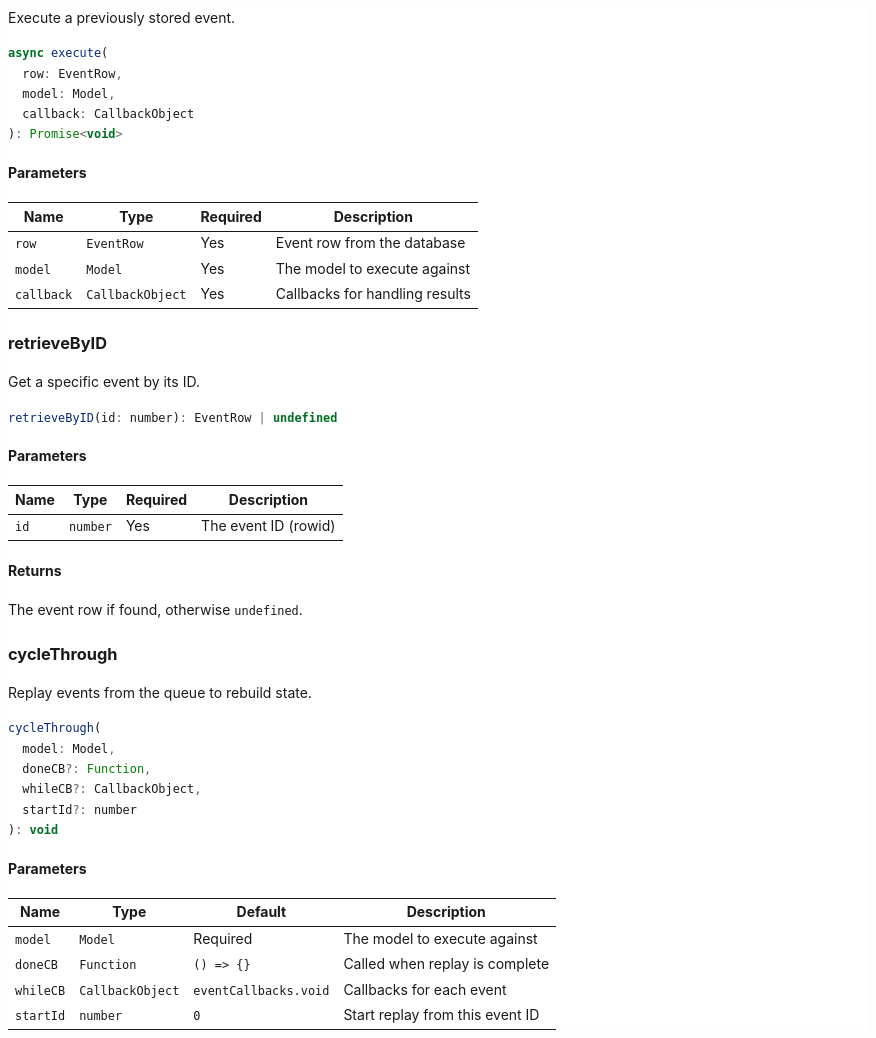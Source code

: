 Execute a previously stored event.

```javascript
async execute(
  row: EventRow,
  model: Model,
  callback: CallbackObject
): Promise<void>
```

#### Parameters

| Name | Type | Required | Description |
|------|------|----------|-------------|
| `row` | `EventRow` | Yes | Event row from the database |
| `model` | `Model` | Yes | The model to execute against |
| `callback` | `CallbackObject` | Yes | Callbacks for handling results |

### retrieveByID

Get a specific event by its ID.

```javascript
retrieveByID(id: number): EventRow | undefined
```

#### Parameters

| Name | Type | Required | Description |
|------|------|----------|-------------|
| `id` | `number` | Yes | The event ID (rowid) |

#### Returns

The event row if found, otherwise `undefined`.

### cycleThrough

Replay events from the queue to rebuild state.

```javascript
cycleThrough(
  model: Model,
  doneCB?: Function,
  whileCB?: CallbackObject,
  startId?: number
): void
```

#### Parameters

| Name | Type | Default | Description |
|------|------|---------|-------------|
| `model` | `Model` | Required | The model to execute against |
| `doneCB` | `Function` | `() => {}` | Called when replay is complete |
| `whileCB` | `CallbackObject` | `eventCallbacks.void` | Callbacks for each event |
| `startId` | `number` | `0` | Start replay from this event ID |
